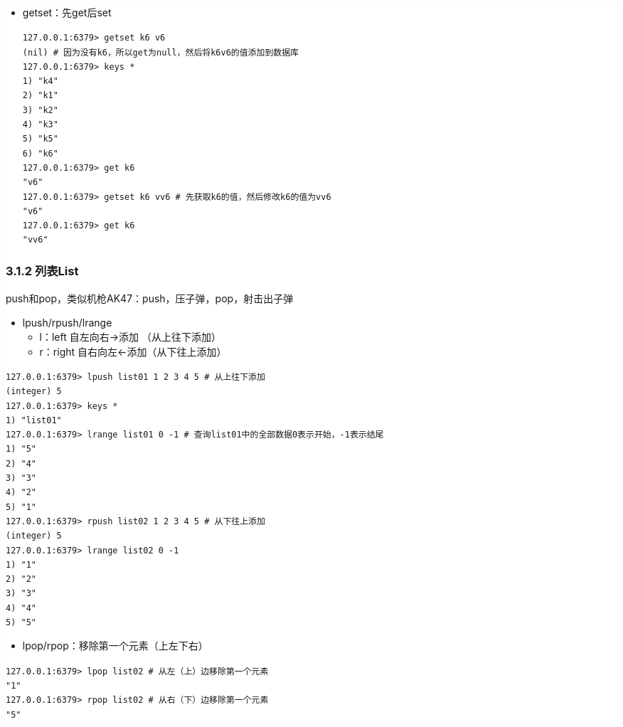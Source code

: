 + getset：先get后set

  ```
  127.0.0.1:6379> getset k6 v6
  (nil) # 因为没有k6，所以get为null，然后将k6v6的值添加到数据库
  127.0.0.1:6379> keys *
  1) "k4"
  2) "k1"
  3) "k2"
  4) "k3"
  5) "k5"
  6) "k6"
  127.0.0.1:6379> get k6
  "v6"
  127.0.0.1:6379> getset k6 vv6 # 先获取k6的值，然后修改k6的值为vv6
  "v6"
  127.0.0.1:6379> get k6
  "vv6"
  ```



### 3.1.2 列表List

push和pop，类似机枪AK47：push，压子弹，pop，射击出子弹

+ lpush/rpush/lrange
  + l：left 自左向右→添加 （从上往下添加）
  + r：right 自右向左←添加（从下往上添加）

```
127.0.0.1:6379> lpush list01 1 2 3 4 5 # 从上往下添加
(integer) 5
127.0.0.1:6379> keys *
1) "list01"
127.0.0.1:6379> lrange list01 0 -1 # 查询list01中的全部数据0表示开始，-1表示结尾
1) "5"
2) "4"
3) "3"
4) "2"
5) "1"
127.0.0.1:6379> rpush list02 1 2 3 4 5 # 从下往上添加
(integer) 5
127.0.0.1:6379> lrange list02 0 -1
1) "1"
2) "2"
3) "3"
4) "4"
5) "5"
```

+ lpop/rpop：移除第一个元素（上左下右）

```
127.0.0.1:6379> lpop list02 # 从左（上）边移除第一个元素
"1"
127.0.0.1:6379> rpop list02 # 从右（下）边移除第一个元素
"5"
```
